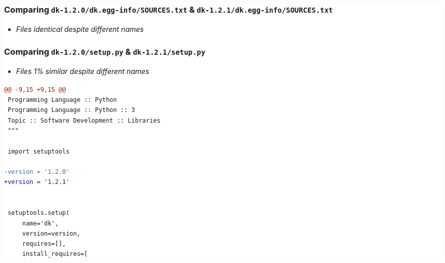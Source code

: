 ### Comparing `dk-1.2.0/dk.egg-info/SOURCES.txt` & `dk-1.2.1/dk.egg-info/SOURCES.txt`

 * *Files identical despite different names*

### Comparing `dk-1.2.0/setup.py` & `dk-1.2.1/setup.py`

 * *Files 1% similar despite different names*

```diff
@@ -9,15 +9,15 @@
 Programming Language :: Python
 Programming Language :: Python :: 3
 Topic :: Software Development :: Libraries
 """
 
 import setuptools
 
-version = '1.2.0'
+version = '1.2.1'
 
 
 setuptools.setup(
     name='dk',
     version=version,
     requires=[],
     install_requires=[
```

